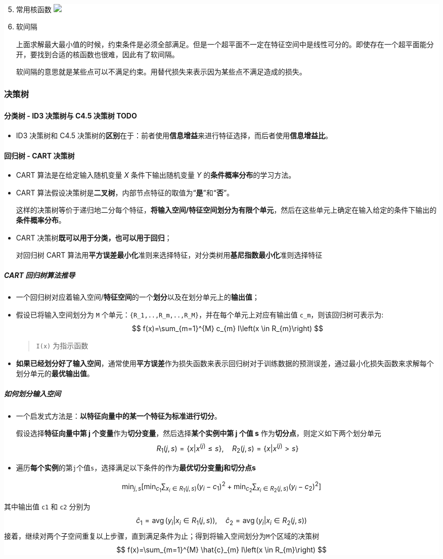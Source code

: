 5. 常用核函数
![](https://github-blog-1255346696.cos.ap-beijing.myqcloud.com/20190302153912.png)


6. 软间隔

   上面求解最大最小值的时候，约束条件是必须全部满足。但是一个超平面不一定在特征空间中是线性可分的。即使存在一个超平面能分开，要找到合适的核函数也很难，因此有了软间隔。

   软间隔的意思就是某些点可以不满足约束。用替代损失来表示因为某些点不满足造成的损失。

### 决策树

#### 分类树 - ID3 决策树与 C4.5 决策树 TODO

- ID3 决策树和 C4.5 决策树的**区别**在于：前者使用**信息增益**来进行特征选择，而后者使用**信息增益比**。

#### 回归树 - CART 决策树

* CART 算法是在给定输入随机变量 *X* 条件下输出随机变量 *Y* 的**条件概率分布**的学习方法。

- CART 算法假设决策树是**二叉树**，内部节点特征的取值为“**是**”和“**否**”。

  这样的决策树等价于递归地二分每个特征，**将输入空间/特征空间划分为有限个单元**，然后在这些单元上确定在输入给定的条件下输出的**条件概率分布**。

- CART 决策树**既可以用于分类，也可以用于回归**；

  对回归树 CART 算法用**平方误差最小化**准则来选择特征，对分类树用**基尼指数最小化**准则选择特征

##### CART 回归树算法推导

- 一个回归树对应着输入空间/**特征空间**的一个**划分**以及在划分单元上的**输出值**；

- 假设已将输入空间划分为 `M` 个单元：`{R_1,..,R_m,..,R_M}`，并在每个单元上对应有输出值 `c_m`，则该回归树可表示为:
  $$
  f(x)=\sum_{m=1}^{M} c_{m} I\left(x \in R_{m}\right)
  $$

  > `I(x)` 为指示函数

* **如果已经划分好了输入空间**，通常使用**平方误差**作为损失函数来表示回归树对于训练数据的预测误差，通过最小化损失函数来求解每个划分单元的**最优输出值**。

##### 如何划分输入空间

* 一个启发式方法是：**以特征向量中的某一个特征为标准进行切分**。

  假设选择**特征向量中第 j 个变量**作为**切分变量**，然后选择**某个实例中第 j 个值 s** 作为**切分点**，则定义如下两个划分单元
  $$
  R_{1}(j, s)=\{x | x^{(j)} \leq s\}, \quad R_{2}(j, s)=\{x | x^{(j)}>s\}
  $$

* 遍历**每个实例**的第`j`个值`s`，选择满足以下条件的作为**最优切分变量j和切分点s**

$$
\min _{j, s}\left[\min _{c_{1}} \sum_{x_{i} \in R_{1}(j, s)}\left(y_{i}-c_{1}\right)^{2}+\min _{c_{2}} \sum_{x_{i} \in R_{2}(j, s)}\left(y_{i}-c_{2}\right)^{2}\right]
$$

其中输出值 `c1` 和 `c2` 分别为
$$
\hat{c}_{1}=\operatorname{avg}\left(y_{i} | x_{i} \in R_{1}(j, s)\right), \quad \hat{c}_{2}=\operatorname{avg}\left(y_{i} | x_{i} \in R_{2}(j, s)\right)
$$
接着，继续对两个子空间重复以上步骤，直到满足条件为止；得到将输入空间划分为`M`个区域的决策树
$$
f(x)=\sum_{m=1}^{M} \hat{c}_{m} I\left(x \in R_{m}\right)
$$
